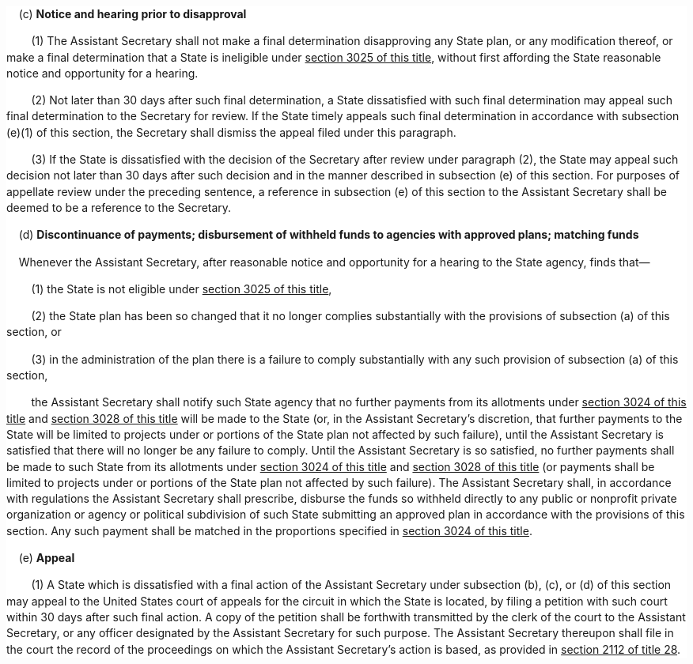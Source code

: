     (c) __Notice and hearing prior to disapproval__ 

        (1) The Assistant Secretary shall not make a final determination disapproving any State plan, or any modification thereof, or make a final determination that a State is ineligible under [section 3025 of this title][/us/usc/t42/s3025], without first affording the State reasonable notice and opportunity for a hearing.

        (2) Not later than 30 days after such final determination, a State dissatisfied with such final determination may appeal such final determination to the Secretary for review. If the State timely appeals such final determination in accordance with subsection (e)(1) of this section, the Secretary shall dismiss the appeal filed under this paragraph.

        (3) If the State is dissatisfied with the decision of the Secretary after review under paragraph (2), the State may appeal such decision not later than 30 days after such decision and in the manner described in subsection (e) of this section. For purposes of appellate review under the preceding sentence, a reference in subsection (e) of this section to the Assistant Secretary shall be deemed to be a reference to the Secretary.

    (d) __Discontinuance of payments; disbursement of withheld funds to agencies with approved plans; matching funds__ 

    Whenever the Assistant Secretary, after reasonable notice and opportunity for a hearing to the State agency, finds that—

        (1) the State is not eligible under [section 3025 of this title][/us/usc/t42/s3025],

        (2) the State plan has been so changed that it no longer complies substantially with the provisions of subsection (a) of this section, or

        (3) in the administration of the plan there is a failure to comply substantially with any such provision of subsection (a) of this section,

        the Assistant Secretary shall notify such State agency that no further payments from its allotments under [section 3024 of this title][/us/usc/t42/s3024] and [section 3028 of this title][/us/usc/t42/s3028] will be made to the State (or, in the Assistant Secretary’s discretion, that further payments to the State will be limited to projects under or portions of the State plan not affected by such failure), until the Assistant Secretary is satisfied that there will no longer be any failure to comply. Until the Assistant Secretary is so satisfied, no further payments shall be made to such State from its allotments under [section 3024 of this title][/us/usc/t42/s3024] and [section 3028 of this title][/us/usc/t42/s3028] (or payments shall be limited to projects under or portions of the State plan not affected by such failure). The Assistant Secretary shall, in accordance with regulations the Assistant Secretary shall prescribe, disburse the funds so withheld directly to any public or nonprofit private organization or agency or political subdivision of such State submitting an approved plan in accordance with the provisions of this section. Any such payment shall be matched in the proportions specified in [section 3024 of this title][/us/usc/t42/s3024].

    (e) __Appeal__ 

        (1) A State which is dissatisfied with a final action of the Assistant Secretary under subsection (b), (c), or (d) of this section may appeal to the United States court of appeals for the circuit in which the State is located, by filing a petition with such court within 30 days after such final action. A copy of the petition shall be forthwith transmitted by the clerk of the court to the Assistant Secretary, or any officer designated by the Assistant Secretary for such purpose. The Assistant Secretary thereupon shall file in the court the record of the proceedings on which the Assistant Secretary’s action is based, as provided in [section 2112 of title 28][/us/usc/t28/s2112].


[/us/usc/t42/s3029/a]: https://publicdocs.github.io/go/links?ns=uslm&ref=%2Fus%2Fusc%2Ft42%2Fs3029%2Fa
[/us/usc/t42/s3025/a/2/A]: https://publicdocs.github.io/go/links?ns=uslm&ref=%2Fus%2Fusc%2Ft42%2Fs3025%2Fa%2F2%2FA
[/us/usc/t42/s3026]: https://publicdocs.github.io/go/links?ns=uslm&ref=%2Fus%2Fusc%2Ft42%2Fs3026
[/us/usc/t42/s3026/a/2]: https://publicdocs.github.io/go/links?ns=uslm&ref=%2Fus%2Fusc%2Ft42%2Fs3026%2Fa%2F2
[/us/usc/t42/s3025/d]: https://publicdocs.github.io/go/links?ns=uslm&ref=%2Fus%2Fusc%2Ft42%2Fs3025%2Fd
[/us/usc/t42/s3026/a/10]: https://publicdocs.github.io/go/links?ns=uslm&ref=%2Fus%2Fusc%2Ft42%2Fs3026%2Fa%2F10
[/us/usc/t42/s3030c–3]: https://publicdocs.github.io/go/links?ns=uslm&ref=%2Fus%2Fusc%2Ft42%2Fs3030c%E2%80%933
[/us/usc/t42/s3058g]: https://publicdocs.github.io/go/links?ns=uslm&ref=%2Fus%2Fusc%2Ft42%2Fs3058g
[/us/usc/t42/s2996]: https://publicdocs.github.io/go/links?ns=uslm&ref=%2Fus%2Fusc%2Ft42%2Fs2996
[/us/usc/t42/s3026/a/2/A]: https://publicdocs.github.io/go/links?ns=uslm&ref=%2Fus%2Fusc%2Ft42%2Fs3026%2Fa%2F2%2FA
[/us/usc/t42/s3026/a/7]: https://publicdocs.github.io/go/links?ns=uslm&ref=%2Fus%2Fusc%2Ft42%2Fs3026%2Fa%2F7
[/us/usc/t42/s3058d/a]: https://publicdocs.github.io/go/links?ns=uslm&ref=%2Fus%2Fusc%2Ft42%2Fs3058d%2Fa
[/us/usc/t42/s3026/a/8]: https://publicdocs.github.io/go/links?ns=uslm&ref=%2Fus%2Fusc%2Ft42%2Fs3026%2Fa%2F8
[/us/usc/t42/s3025/a/2/D]: https://publicdocs.github.io/go/links?ns=uslm&ref=%2Fus%2Fusc%2Ft42%2Fs3025%2Fa%2F2%2FD
[/us/usc/t42/s3025/a/2/C]: https://publicdocs.github.io/go/links?ns=uslm&ref=%2Fus%2Fusc%2Ft42%2Fs3025%2Fa%2F2%2FC
[/us/usc/t42/s3025]: https://publicdocs.github.io/go/links?ns=uslm&ref=%2Fus%2Fusc%2Ft42%2Fs3025
[/us/usc/t42/s3025]: https://publicdocs.github.io/go/links?ns=uslm&ref=%2Fus%2Fusc%2Ft42%2Fs3025
[/us/usc/t42/s3024]: https://publicdocs.github.io/go/links?ns=uslm&ref=%2Fus%2Fusc%2Ft42%2Fs3024
[/us/usc/t42/s3028]: https://publicdocs.github.io/go/links?ns=uslm&ref=%2Fus%2Fusc%2Ft42%2Fs3028
[/us/usc/t42/s3024]: https://publicdocs.github.io/go/links?ns=uslm&ref=%2Fus%2Fusc%2Ft42%2Fs3024
[/us/usc/t42/s3028]: https://publicdocs.github.io/go/links?ns=uslm&ref=%2Fus%2Fusc%2Ft42%2Fs3028
[/us/usc/t42/s3024]: https://publicdocs.github.io/go/links?ns=uslm&ref=%2Fus%2Fusc%2Ft42%2Fs3024
[/us/usc/t28/s2112]: https://publicdocs.github.io/go/links?ns=uslm&ref=%2Fus%2Fusc%2Ft28%2Fs2112
[/us/usc/t28/s1254]: https://publicdocs.github.io/go/links?ns=uslm&ref=%2Fus%2Fusc%2Ft28%2Fs1254
[/us/pl/89/73/s307]: https://publicdocs.github.io/go/links?ns=uslm&ref=%2Fus%2Fpl%2F89%2F73%2Fs307
[/us/pl/95/478/s103/b]: https://publicdocs.github.io/go/links?ns=uslm&ref=%2Fus%2Fpl%2F95%2F478%2Fs103%2Fb
[/us/stat/92/1524]: https://publicdocs.github.io/go/links?ns=uslm&ref=%2Fus%2Fstat%2F92%2F1524
[/us/pl/97/115]: https://publicdocs.github.io/go/links?ns=uslm&ref=%2Fus%2Fpl%2F97%2F115
[/us/stat/95/1597]: https://publicdocs.github.io/go/links?ns=uslm&ref=%2Fus%2Fstat%2F95%2F1597
[/us/pl/98/459/s307]: https://publicdocs.github.io/go/links?ns=uslm&ref=%2Fus%2Fpl%2F98%2F459%2Fs307
[/us/stat/98/1775]: https://publicdocs.github.io/go/links?ns=uslm&ref=%2Fus%2Fstat%2F98%2F1775
[/us/pl/100/175]: https://publicdocs.github.io/go/links?ns=uslm&ref=%2Fus%2Fpl%2F100%2F175
[/us/stat/101/934]: https://publicdocs.github.io/go/links?ns=uslm&ref=%2Fus%2Fstat%2F101%2F934
[/us/pl/100/628/s705/6]: https://publicdocs.github.io/go/links?ns=uslm&ref=%2Fus%2Fpl%2F100%2F628%2Fs705%2F6
[/us/stat/102/3247]: https://publicdocs.github.io/go/links?ns=uslm&ref=%2Fus%2Fstat%2F102%2F3247
[/us/pl/102/375/s102/b/4]: https://publicdocs.github.io/go/links?ns=uslm&ref=%2Fus%2Fpl%2F102%2F375%2Fs102%2Fb%2F4
[/us/stat/106/1201]: https://publicdocs.github.io/go/links?ns=uslm&ref=%2Fus%2Fstat%2F106%2F1201
[/us/pl/103/171]: https://publicdocs.github.io/go/links?ns=uslm&ref=%2Fus%2Fpl%2F103%2F171
[/us/stat/107/1988]: https://publicdocs.github.io/go/links?ns=uslm&ref=%2Fus%2Fstat%2F107%2F1988
[/us/pl/106/501/s306]: https://publicdocs.github.io/go/links?ns=uslm&ref=%2Fus%2Fpl%2F106%2F501%2Fs306
[/us/stat/114/2242]: https://publicdocs.github.io/go/links?ns=uslm&ref=%2Fus%2Fstat%2F114%2F2242
[/us/pl/109/365/s307]: https://publicdocs.github.io/go/links?ns=uslm&ref=%2Fus%2Fpl%2F109%2F365%2Fs307
[/us/stat/120/2544]: https://publicdocs.github.io/go/links?ns=uslm&ref=%2Fus%2Fstat%2F120%2F2544
[/us/usc/t42/s3012/a]: https://publicdocs.github.io/go/links?ns=uslm&ref=%2Fus%2Fusc%2Ft42%2Fs3012%2Fa
[/us/usc/t42/s3012/a/29]: https://publicdocs.github.io/go/links?ns=uslm&ref=%2Fus%2Fusc%2Ft42%2Fs3012%2Fa%2F29
[/us/pl/106/501/s201/1/B]: https://publicdocs.github.io/go/links?ns=uslm&ref=%2Fus%2Fpl%2F106%2F501%2Fs201%2F1%2FB
[/us/stat/114/2229]: https://publicdocs.github.io/go/links?ns=uslm&ref=%2Fus%2Fstat%2F114%2F2229
[/us/pl/88/452]: https://publicdocs.github.io/go/links?ns=uslm&ref=%2Fus%2Fpl%2F88%2F452
[/us/pl/93/355/s2]: https://publicdocs.github.io/go/links?ns=uslm&ref=%2Fus%2Fpl%2F93%2F355%2Fs2
[/us/stat/88/378]: https://publicdocs.github.io/go/links?ns=uslm&ref=%2Fus%2Fstat%2F88%2F378
[/us/usc/t42/s2701]: https://publicdocs.github.io/go/links?ns=uslm&ref=%2Fus%2Fusc%2Ft42%2Fs2701
[/us/pl/89/73/s307]: https://publicdocs.github.io/go/links?ns=uslm&ref=%2Fus%2Fpl%2F89%2F73%2Fs307
[/us/pl/93/29/s301]: https://publicdocs.github.io/go/links?ns=uslm&ref=%2Fus%2Fpl%2F93%2F29%2Fs301
[/us/stat/87/44]: https://publicdocs.github.io/go/links?ns=uslm&ref=%2Fus%2Fstat%2F87%2F44
[/us/pl/95/478]: https://publicdocs.github.io/go/links?ns=uslm&ref=%2Fus%2Fpl%2F95%2F478
[/us/usc/t42/s3029]: https://publicdocs.github.io/go/links?ns=uslm&ref=%2Fus%2Fusc%2Ft42%2Fs3029
[/us/pl/89/73/s305]: https://publicdocs.github.io/go/links?ns=uslm&ref=%2Fus%2Fpl%2F89%2F73%2Fs305
[/us/pl/93/29/s301]: https://publicdocs.github.io/go/links?ns=uslm&ref=%2Fus%2Fpl%2F93%2F29%2Fs301
[/us/stat/87/41]: https://publicdocs.github.io/go/links?ns=uslm&ref=%2Fus%2Fstat%2F87%2F41
[/us/pl/94/135]: https://publicdocs.github.io/go/links?ns=uslm&ref=%2Fus%2Fpl%2F94%2F135
[/us/stat/89/715]: https://publicdocs.github.io/go/links?ns=uslm&ref=%2Fus%2Fstat%2F89%2F715
[/us/usc/t42/s3025]: https://publicdocs.github.io/go/links?ns=uslm&ref=%2Fus%2Fusc%2Ft42%2Fs3025
[/us/pl/95/478]: https://publicdocs.github.io/go/links?ns=uslm&ref=%2Fus%2Fpl%2F95%2F478
[/us/pl/109/365/s307/1]: https://publicdocs.github.io/go/links?ns=uslm&ref=%2Fus%2Fpl%2F109%2F365%2Fs307%2F1
[/us/pl/109/365/s307/2]: https://publicdocs.github.io/go/links?ns=uslm&ref=%2Fus%2Fpl%2F109%2F365%2Fs307%2F2
[/us/pl/109/365/s307/3]: https://publicdocs.github.io/go/links?ns=uslm&ref=%2Fus%2Fpl%2F109%2F365%2Fs307%2F3
[/us/pl/109/365/s307/6/A]: https://publicdocs.github.io/go/links?ns=uslm&ref=%2Fus%2Fpl%2F109%2F365%2Fs307%2F6%2FA
[/us/pl/109/365/s307/6/B]: https://publicdocs.github.io/go/links?ns=uslm&ref=%2Fus%2Fpl%2F109%2F365%2Fs307%2F6%2FB
[/us/pl/109/365/s307/7]: https://publicdocs.github.io/go/links?ns=uslm&ref=%2Fus%2Fpl%2F109%2F365%2Fs307%2F7
[/us/pl/106/501/s306/1]: https://publicdocs.github.io/go/links?ns=uslm&ref=%2Fus%2Fpl%2F106%2F501%2Fs306%2F1
[/us/pl/106/501/s306/2]: https://publicdocs.github.io/go/links?ns=uslm&ref=%2Fus%2Fpl%2F106%2F501%2Fs306%2F2
[/us/pl/106/501/s306/3]: https://publicdocs.github.io/go/links?ns=uslm&ref=%2Fus%2Fpl%2F106%2F501%2Fs306%2F3
[/us/usc/t42/s3026/a/4]: https://publicdocs.github.io/go/links?ns=uslm&ref=%2Fus%2Fusc%2Ft42%2Fs3026%2Fa%2F4
[/us/pl/106/501/s306/4]: https://publicdocs.github.io/go/links?ns=uslm&ref=%2Fus%2Fpl%2F106%2F501%2Fs306%2F4
[/us/usc/t42/s3030i]: https://publicdocs.github.io/go/links?ns=uslm&ref=%2Fus%2Fusc%2Ft42%2Fs3030i
[/us/pl/106/501/s306/5]: https://publicdocs.github.io/go/links?ns=uslm&ref=%2Fus%2Fpl%2F106%2F501%2Fs306%2F5
[/us/pl/106/501/s306/5]: https://publicdocs.github.io/go/links?ns=uslm&ref=%2Fus%2Fpl%2F106%2F501%2Fs306%2F5
[/us/usc/t42/s3058g]: https://publicdocs.github.io/go/links?ns=uslm&ref=%2Fus%2Fusc%2Ft42%2Fs3058g
[/us/pl/106/501/s306/5]: https://publicdocs.github.io/go/links?ns=uslm&ref=%2Fus%2Fpl%2F106%2F501%2Fs306%2F5
[/us/pl/106/501/s306/5]: https://publicdocs.github.io/go/links?ns=uslm&ref=%2Fus%2Fpl%2F106%2F501%2Fs306%2F5
[/us/pl/106/501/s306/12]: https://publicdocs.github.io/go/links?ns=uslm&ref=%2Fus%2Fpl%2F106%2F501%2Fs306%2F12
[/us/pl/106/501/s306/12]: https://publicdocs.github.io/go/links?ns=uslm&ref=%2Fus%2Fpl%2F106%2F501%2Fs306%2F12
[/us/pl/106/501/s306/14]: https://publicdocs.github.io/go/links?ns=uslm&ref=%2Fus%2Fpl%2F106%2F501%2Fs306%2F14
[/us/pl/106/501/s306/7]: https://publicdocs.github.io/go/links?ns=uslm&ref=%2Fus%2Fpl%2F106%2F501%2Fs306%2F7
[/us/pl/106/501/s306/12]: https://publicdocs.github.io/go/links?ns=uslm&ref=%2Fus%2Fpl%2F106%2F501%2Fs306%2F12
[/us/pl/106/501/s306/9]: https://publicdocs.github.io/go/links?ns=uslm&ref=%2Fus%2Fpl%2F106%2F501%2Fs306%2F9
[/us/pl/106/501/s306/17]: https://publicdocs.github.io/go/links?ns=uslm&ref=%2Fus%2Fpl%2F106%2F501%2Fs306%2F17
[/us/pl/106/501/s306/11]: https://publicdocs.github.io/go/links?ns=uslm&ref=%2Fus%2Fpl%2F106%2F501%2Fs306%2F11